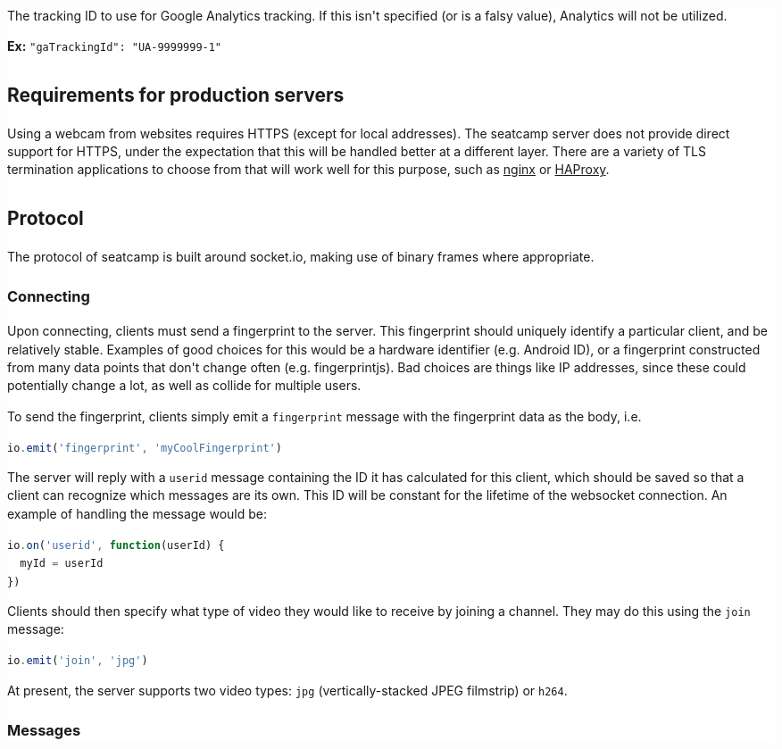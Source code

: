 The tracking ID to use for Google Analytics tracking. If this isn't
specified (or is a falsy value), Analytics will not be utilized.

**Ex:** `"gaTrackingId": "UA-9999999-1"`

## Requirements for production servers

Using a webcam from websites requires HTTPS (except for local addresses). The
seatcamp server does not provide direct support for HTTPS, under the expectation
that this will be handled better at a different layer. There are a variety of
TLS termination applications to choose from that will work well for this
purpose, such as [nginx](https://nginx.org/) or
[HAProxy](http://www.haproxy.org/).

## Protocol

The protocol of seatcamp is built around socket.io, making use of binary frames where appropriate.

### Connecting

Upon connecting, clients must send a fingerprint to the server. This fingerprint should uniquely
identify a particular client, and be relatively stable. Examples of good choices for this would be
a hardware identifier (e.g. Android ID), or a fingerprint constructed from many data points that
don't change often (e.g. fingerprintjs). Bad choices are things like IP addresses, since these could
potentially change a lot, as well as collide for multiple users.

To send the fingerprint, clients simply emit a `fingerprint` message with the fingerprint data as
the body, i.e.

```javascript
io.emit('fingerprint', 'myCoolFingerprint')
```

The server will reply with a `userid` message containing the ID it has calculated for this client,
which should be saved so that a client can recognize which messages are its own. This ID will be
constant for the lifetime of the websocket connection. An example of handling the message would be:

```javascript
io.on('userid', function(userId) {
  myId = userId
})
```

Clients should then specify what type of video they would like to receive by joining a channel. They
may do this using the `join` message:

```javascript
io.emit('join', 'jpg')
```

At present, the server supports two video types: `jpg` (vertically-stacked JPEG filmstrip) or
`h264`.

### Messages
